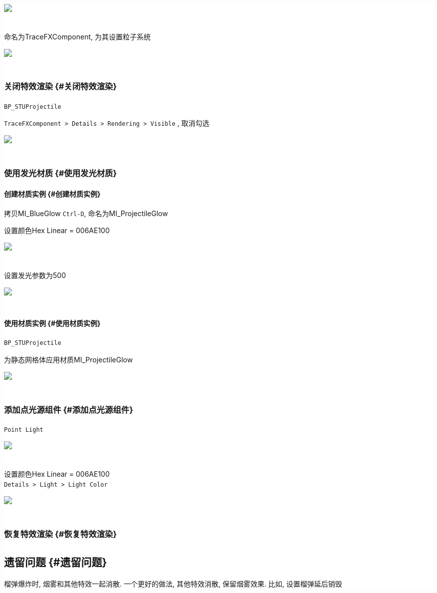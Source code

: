 <img src="/pic/粒子系统/子弹轨迹特效/add-npsc.png" width="400" /> <br/> <br/>

命名为TraceFXComponent, 为其设置粒子系统 <br/>

<img src="/pic/粒子系统/子弹轨迹特效/set-ns.png" width="1200" /> <br/> <br/>


### 关闭特效渲染 {#关闭特效渲染}

`BP_STUProjectile` <br/>

`TraceFXComponent > Details > Rendering > Visible` , 取消勾选 <br/>

<img src="/pic/粒子系统/子弹轨迹特效/uncheck-visibility.png" width="1200" /> <br/> <br/>


### 使用发光材质 {#使用发光材质}


#### 创建材质实例 {#创建材质实例}

拷贝MI_BlueGlow `Ctrl-D`, 命名为MI_ProjectileGlow <br/>

设置颜色Hex Linear = 006AE100 <br/>

<img src="/pic/粒子系统/子弹轨迹特效/set-hex-linear.png" width="400" /> <br/> <br/>

设置发光参数为500 <br/>

<img src="/pic/粒子系统/子弹轨迹特效/set-glow.png" width="400" /> <br/> <br/>


#### 使用材质实例 {#使用材质实例}

`BP_STUProjectile` <br/>

为静态网格体应用材质MI_ProjectileGlow <br/>

<img src="/pic/粒子系统/子弹轨迹特效/apply-projectile-glow.png" width="1200" /> <br/> <br/>


### 添加点光源组件 {#添加点光源组件}

`Point Light` <br/>

<img src="/pic/粒子系统/子弹轨迹特效/add-point.png" width="200" /> <br/> <br/>

设置颜色Hex Linear = 006AE100 <br/>
`Details > Light > Light Color` <br/>

<img src="/pic/粒子系统/子弹轨迹特效/set-hex-linear2.png" width="300" /> <br/> <br/>


### 恢复特效渲染 {#恢复特效渲染}


## 遗留问题 {#遗留问题}

榴弹爆炸时, 烟雾和其他特效一起消散. 一个更好的做法, 其他特效消散, 保留烟雾效果. 比如, 设置榴弹延后销毁 <br/>

